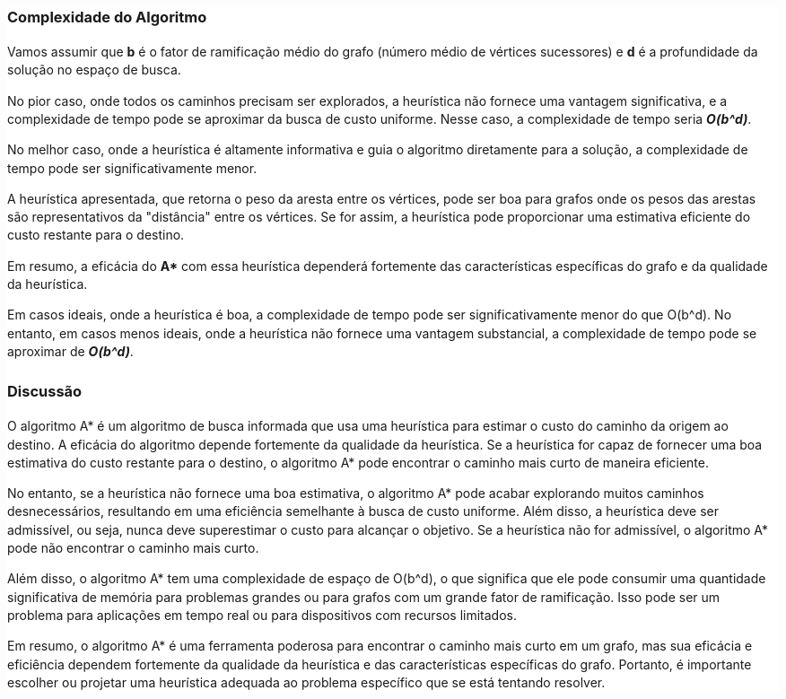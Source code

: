 ### Complexidade do Algoritmo
Vamos assumir que **b** é o fator de ramificação médio do grafo (número médio de vértices sucessores) e **d** é a profundidade da solução no espaço de busca.

No pior caso, onde todos os caminhos precisam ser explorados, a heurística não fornece uma vantagem significativa, e a complexidade de tempo pode se aproximar da busca de custo uniforme. Nesse caso, a complexidade de tempo seria <strong><em>O(b^d)</em></strong>.

No melhor caso, onde a heurística é altamente informativa e guia o algoritmo diretamente para a solução, a complexidade de tempo pode ser significativamente menor.

A heurística apresentada, que retorna o peso da aresta entre os vértices, pode ser boa para grafos onde os pesos das arestas são representativos da "distância" entre os vértices. Se for assim, a heurística pode proporcionar uma estimativa eficiente do custo restante para o destino.

Em resumo, a eficácia do <strong>A*</strong> com essa heurística dependerá fortemente das características específicas do grafo e da qualidade da heurística. 

Em casos ideais, onde a heurística é boa, a complexidade de tempo pode ser significativamente menor do que 
O(b^d). No entanto, em casos menos ideais, onde a heurística não fornece uma vantagem substancial, a complexidade de tempo pode se aproximar de <strong><em>O(b^d)</em></strong>.

### Discussão

O algoritmo A* é um algoritmo de busca informada que usa uma heurística para estimar o custo do caminho da origem ao destino. A eficácia do algoritmo depende fortemente da qualidade da heurística. Se a heurística for capaz de fornecer uma boa estimativa do custo restante para o destino, o algoritmo A* pode encontrar o caminho mais curto de maneira eficiente.

No entanto, se a heurística não fornece uma boa estimativa, o algoritmo A* pode acabar explorando muitos caminhos desnecessários, resultando em uma eficiência semelhante à busca de custo uniforme. Além disso, a heurística deve ser admissível, ou seja, nunca deve superestimar o custo para alcançar o objetivo. Se a heurística não for admissível, o algoritmo A* pode não encontrar o caminho mais curto.

Além disso, o algoritmo A* tem uma complexidade de espaço de O(b^d), o que significa que ele pode consumir uma quantidade significativa de memória para problemas grandes ou para grafos com um grande fator de ramificação. Isso pode ser um problema para aplicações em tempo real ou para dispositivos com recursos limitados.

Em resumo, o algoritmo A* é uma ferramenta poderosa para encontrar o caminho mais curto em um grafo, mas sua eficácia e eficiência dependem fortemente da qualidade da heurística e das características específicas do grafo. Portanto, é importante escolher ou projetar uma heurística adequada ao problema específico que se está tentando resolver.